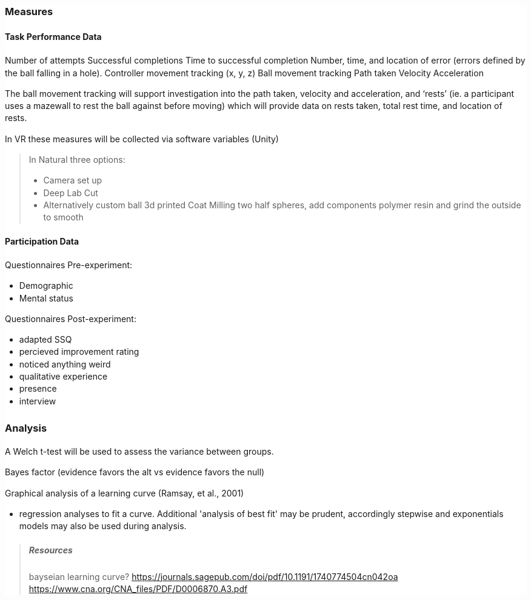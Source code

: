 

### Measures

#### Task Performance Data
Number of attempts
Successful completions
Time to successful completion
Number, time, and location of error (errors defined by the ball falling in a hole).
Controller movement tracking (x, y, z)
Ball movement tracking
Path taken
Velocity
Acceleration

The ball movement tracking will support investigation into the path taken, velocity and acceleration, and ‘rests’ (ie. a participant uses a mazewall to rest the ball against before moving) which will provide data on rests taken, total rest time, and location of rests.


In VR these measures will be collected via software variables (Unity)

> In Natural three options:
> - Camera set up
> - Deep Lab Cut
> - Alternatively custom ball
3d printed
Coat
Milling two half spheres, add components
polymer resin and grind the outside to smooth


#### Participation Data
Questionnaires Pre-experiment:
- Demographic
- Mental status

Questionnaires Post-experiment:
- adapted SSQ
- percieved improvement rating
- noticed anything weird
- qualitative experience
- presence
- interview


### Analysis
A Welch t-test will be used to assess the variance between groups.

Bayes factor (evidence favors the alt vs evidence favors the null)

Graphical analysis of a learning curve (Ramsay, et al., 2001)
- regression analyses to fit a curve. Additional 'analysis of best fit' may be prudent, accordingly stepwise and exponentials models may also be used during analysis.

> ##### Resources
> bayseian learning curve? https://journals.sagepub.com/doi/pdf/10.1191/1740774504cn042oa
> https://www.cna.org/CNA_files/PDF/D0006870.A3.pdf
